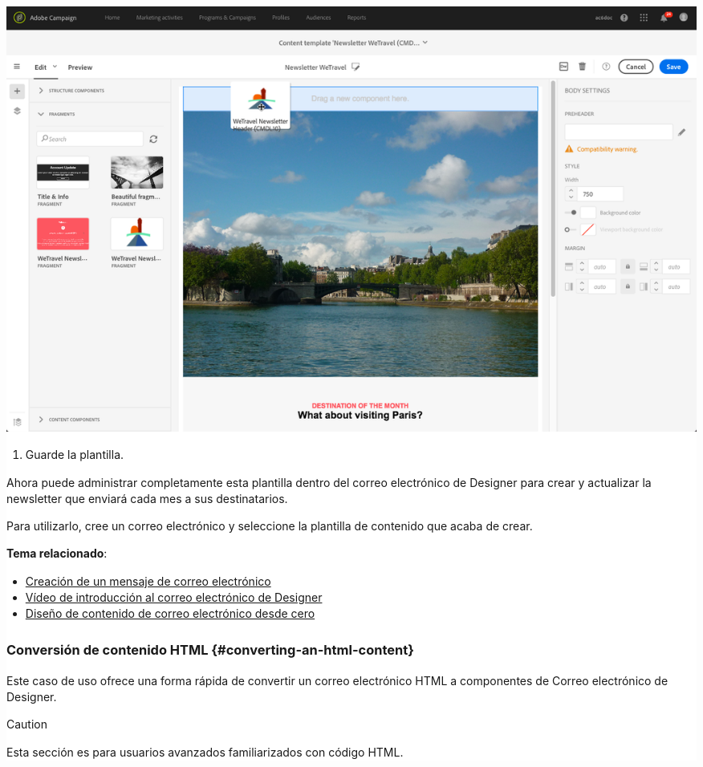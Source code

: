    ![](assets/des_loading_compatible_fragment_10.png)

1. Guarde la plantilla.

Ahora puede administrar completamente esta plantilla dentro del correo electrónico de Designer para crear y actualizar la newsletter que enviará cada mes a sus destinatarios.

Para utilizarlo, cree un correo electrónico y seleccione la plantilla de contenido que acaba de crear.

**Tema relacionado**:

* [Creación de un mensaje de correo electrónico](../../channels/using/creating-an-email.md)
* [Vídeo de introducción al correo electrónico de Designer](https://video.tv.adobe.com/v/22771/?autoplay=true&hidetitle=true&captions=spa)
* [Diseño de contenido de correo electrónico desde cero](../../designing/using/about-email-content-design.md#designing-an-email-content-from-scratch)

### Conversión de contenido HTML {#converting-an-html-content}

Este caso de uso ofrece una forma rápida de convertir un correo electrónico HTML a componentes de Correo electrónico de Designer.

>[!CAUTION]
>
>Esta sección es para usuarios avanzados familiarizados con código HTML.
